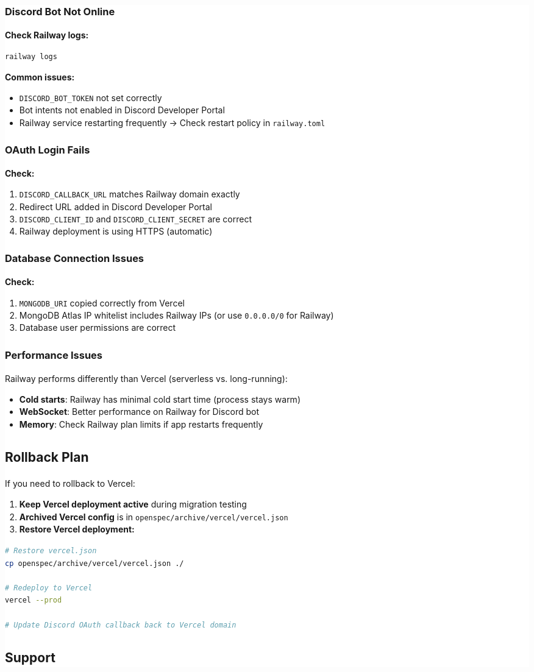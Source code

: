 ### Discord Bot Not Online

**Check Railway logs:**
```bash
railway logs
```

**Common issues:**
- `DISCORD_BOT_TOKEN` not set correctly
- Bot intents not enabled in Discord Developer Portal
- Railway service restarting frequently → Check restart policy in `railway.toml`

### OAuth Login Fails

**Check:**
1. `DISCORD_CALLBACK_URL` matches Railway domain exactly
2. Redirect URL added in Discord Developer Portal
3. `DISCORD_CLIENT_ID` and `DISCORD_CLIENT_SECRET` are correct
4. Railway deployment is using HTTPS (automatic)

### Database Connection Issues

**Check:**
1. `MONGODB_URI` copied correctly from Vercel
2. MongoDB Atlas IP whitelist includes Railway IPs (or use `0.0.0.0/0` for Railway)
3. Database user permissions are correct

### Performance Issues

Railway performs differently than Vercel (serverless vs. long-running):

- **Cold starts**: Railway has minimal cold start time (process stays warm)
- **WebSocket**: Better performance on Railway for Discord bot
- **Memory**: Check Railway plan limits if app restarts frequently

## Rollback Plan

If you need to rollback to Vercel:

1. **Keep Vercel deployment active** during migration testing
2. **Archived Vercel config** is in `openspec/archive/vercel/vercel.json`
3. **Restore Vercel deployment:**

```bash
# Restore vercel.json
cp openspec/archive/vercel/vercel.json ./

# Redeploy to Vercel
vercel --prod

# Update Discord OAuth callback back to Vercel domain
```

## Support
